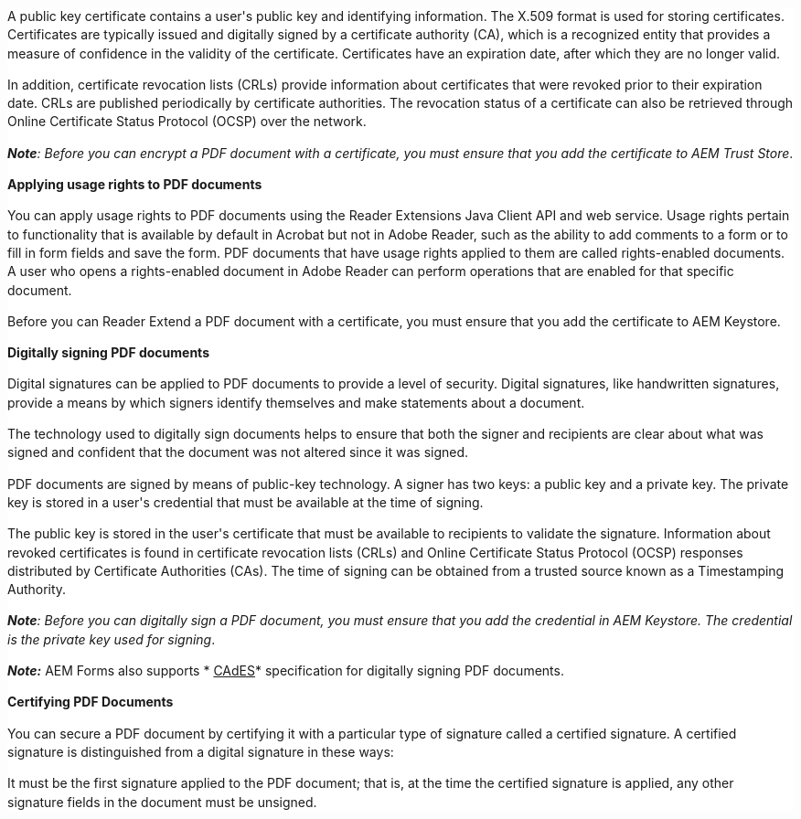 A public key certificate contains a user's public key and identifying information. The X.509 format is used for storing certificates. Certificates are typically issued and digitally signed by a certificate authority (CA), which is a recognized entity that provides a measure of confidence in the validity of the certificate. Certificates have an expiration date, after which they are no longer valid.

In addition, certificate revocation lists (CRLs) provide information about certificates that were revoked prior to their expiration date. CRLs are published periodically by certificate authorities. The revocation status of a certificate can also be retrieved through Online Certificate Status Protocol (OCSP) over the network.

***Note**:* *Before you can encrypt a PDF document with a certificate, you must ensure that you add the certificate to AEM Trust Store*.

**Applying usage rights to PDF documents**

You can apply usage rights to PDF documents using the Reader Extensions Java Client API and web service. Usage rights pertain to functionality that is available by default in Acrobat but not in Adobe Reader, such as the ability to add comments to a form or to fill in form fields and save the form. PDF documents that have usage rights applied to them are called rights-enabled documents. A user who opens a rights-enabled document in Adobe Reader can perform operations that are enabled for that specific document.

Before you can Reader Extend a PDF document with a certificate, you must ensure that you add the certificate to AEM Keystore.

**Digitally signing PDF documents**

Digital signatures can be applied to PDF documents to provide a level of security. Digital signatures, like handwritten signatures, provide a means by which signers identify themselves and make statements about a document.

The technology used to digitally sign documents helps to ensure that both the signer and recipients are clear about what was signed and confident that the document was not altered since it was signed.

PDF documents are signed by means of public-key technology. A signer has two keys: a public key and a private key. The private key is stored in a user's credential that must be available at the time of signing.

The public key is stored in the user's certificate that must be available to recipients to validate the signature. Information about revoked certificates is found in certificate revocation lists (CRLs) and Online Certificate Status Protocol (OCSP) responses distributed by Certificate Authorities (CAs). The time of signing can be obtained from a trusted source known as a Timestamping Authority.

***Note**:* *Before you can digitally sign a PDF document, you must ensure that you add the credential in AEM Keystore. The credential is the private key used for signing*.

***Note:*** AEM Forms also supports * [CAdES](https://en.wikipedia.org/wiki/CAdES_%28computing%29)* specification for digitally signing PDF documents.

**Certifying PDF Documents**

You can secure a PDF document by certifying it with a particular type of signature called a certified signature. A certified signature is distinguished from a digital signature in these ways:

It must be the first signature applied to the PDF document; that is, at the time the certified signature is applied, any other signature fields in the document must be unsigned.
